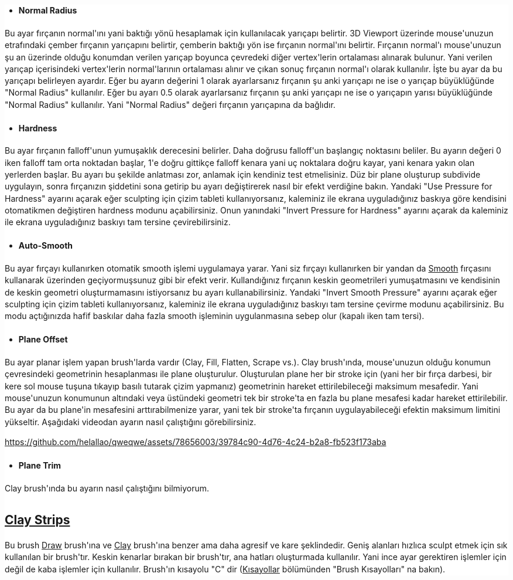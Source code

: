 * #### Normal Radius
Bu ayar fırçanın normal'ını yani baktığı yönü hesaplamak için kullanılacak yarıçapı belirtir. 3D Viewport üzerinde mouse'unuzun etrafındaki çember fırçanın yarıçapını belirtir, çemberin baktığı yön ise fırçanın normal'ını belirtir. Fırçanın normal'ı mouse'unuzun şu an üzerinde olduğu konumdan verilen yarıçap boyunca çevredeki diğer vertex'lerin ortalaması alınarak bulunur. Yani verilen yarıçap içerisindeki vertex'lerin normal'larının ortalaması alınır ve çıkan sonuç fırçanın normal'ı olarak kullanılır. İşte bu ayar da bu yarıçapı belirleyen ayardır. Eğer bu ayarın değerini 1 olarak ayarlarsanız fırçanın şu anki yarıçapı ne ise o yarıçap büyüklüğünde "Normal Radius" kullanılır. Eğer bu ayarı 0.5 olarak ayarlarsanız fırçanın şu anki yarıçapı ne ise o yarıçapın yarısı büyüklüğünde "Normal Radius" kullanılır. Yani "Normal Radius" değeri fırçanın yarıçapına da bağlıdır.

* #### Hardness
Bu ayar fırçanın falloff'unun yumuşaklık derecesini belirler. Daha doğrusu falloff'un başlangıç noktasını beliler. Bu ayarın değeri 0 iken falloff tam orta noktadan başlar, 1'e doğru gittikçe falloff kenara yani uç noktalara doğru kayar, yani kenara yakın olan yerlerden başlar. Bu ayarı bu şekilde anlatması zor, anlamak için kendiniz test etmelisiniz. Düz bir plane oluşturup subdivide uygulayın, sonra fırçanızın şiddetini sona getirip bu ayarı değiştirerek nasıl bir efekt verdiğine bakın. Yandaki "Use Pressure for Hardness" ayarını açarak eğer sculpting için çizim tableti kullanıyorsanız, kaleminiz ile ekrana uyguladığınız baskıya göre kendisini otomatikmen değiştiren hardness modunu açabilirsiniz. Onun yanındaki "Invert Pressure for Hardness" ayarını açarak da kaleminiz ile ekrana uyguladığınız baskıyı tam tersine çevirebilirsiniz.

* #### Auto-Smooth
Bu ayar fırçayı kullanırken otomatik smooth işlemi uygulamaya yarar. Yani siz fırçayı kullanırken bir yandan da [Smooth](#smooth) fırçasını kullanarak üzerinden geçiyormuşsunuz gibi bir efekt verir. Kullandığınız fırçanın keskin geometrileri yumuşatmasını ve kendisinin de keskin geometri oluşturmamasını istiyorsanız bu ayarı kullanabilirsiniz. Yandaki "Invert Smooth Pressure" ayarını açarak eğer sculpting için çizim tableti kullanıyorsanız, kaleminiz ile ekrana uyguladığınız baskıyı tam tersine çevirme modunu açabilirsiniz. Bu modu açtığınızda hafif baskılar daha fazla smooth işleminin uygulanmasına sebep olur (kapalı iken tam tersi).

* #### Plane Offset
Bu ayar planar işlem yapan brush'larda vardır (Clay, Fill, Flatten, Scrape vs.). Clay brush'ında, mouse'unuzun olduğu konumun çevresindeki geometrinin hesaplanması ile plane oluşturulur. Oluşturulan plane her bir stroke için (yani her bir fırça darbesi, bir kere sol mouse tuşuna tıkayıp basılı tutarak çizim yapmanız) geometrinin hareket ettirilebileceği maksimum mesafedir. Yani mouse'unuzun konumunun altındaki veya üstündeki geometri tek bir stroke'ta en fazla bu plane mesafesi kadar hareket ettirilebilir. Bu ayar da bu plane'in mesafesini arttırabilmenize yarar, yani tek bir stroke'ta fırçanın uygulayabileceği efektin maksimum limitini yükseltir. Aşağıdaki videodan ayarın nasıl çalıştığını görebilirsiniz.

https://github.com/helallao/qweqwe/assets/78656003/39784c90-4d76-4c24-b2a8-fb523f173aba

* #### Plane Trim
Clay brush'ında bu ayarın nasıl çalıştığını bilmiyorum.



## [Clay Strips](https://docs.blender.org/manual/en/latest/sculpt_paint/sculpting/tools/clay_strips.html)
Bu brush [Draw](#draw) brush'ına ve [Clay](#clay) brush'ına benzer ama daha agresif ve kare şeklindedir. Geniş alanları hızlıca sculpt etmek için sık kullanılan bir brush'tır. Keskin kenarlar bırakan bir brush'tır, ana hatları oluşturmada kullanılır. Yani ince ayar gerektiren işlemler için değil de kaba işlemler için kullanılır. Brush'ın kısayolu "C" dir ([Kısayollar](#kısayollar-1) bölümünden "Brush Kısayolları" na bakın).
